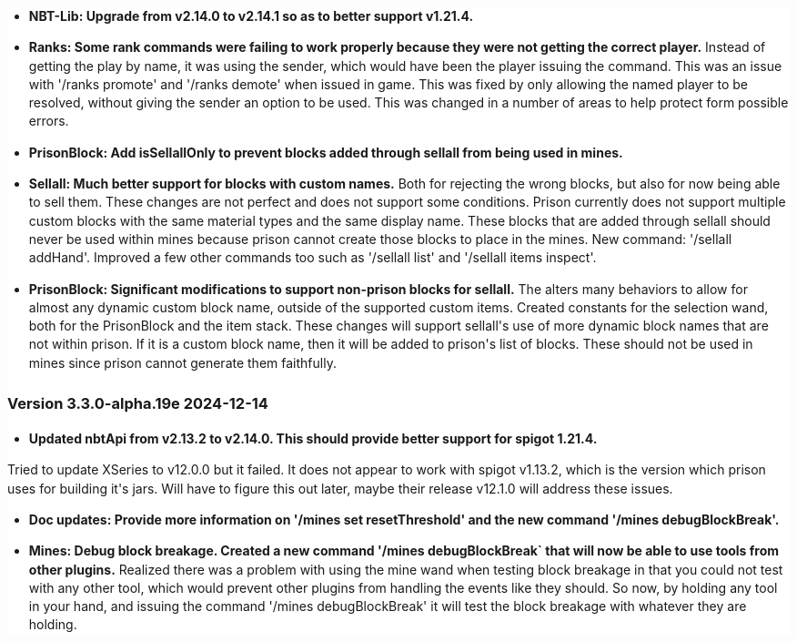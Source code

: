 
* **NBT-Lib: Upgrade from v2.14.0 to v2.14.1 so as to better support v1.21.4.**


* **Ranks: Some rank commands were failing to work properly because they were not getting the correct player.**
Instead of getting the play by name, it was using the sender, which would have been the player issuing the command.
This was an issue with '/ranks promote' and '/ranks demote' when issued in game.
This was fixed by only allowing the named player to be resolved, without giving the sender an option to be used.  This was changed in a number of areas to help protect form possible errors.


* **PrisonBlock: Add isSellallOnly to prevent blocks added through sellall from being used in mines.**



* **Sellall: Much better support for blocks with custom names.**  Both for rejecting the wrong blocks, but also for now being able to sell them.
These changes are not perfect  and does not support some conditions.
Prison currently does not support multiple custom blocks with the same material types and the same display name.
These blocks that are added through sellall should never be used within mines because prison cannot create those blocks to place in the mines.
New command:  '/sellall addHand'.  Improved a few other commands too such as '/sellall list' and '/sellall items inspect'.


* **PrisonBlock:  Significant modifications to support non-prison blocks for sellall.**
The alters many behaviors to allow for almost any dynamic custom block name, outside of the supported custom items.
Created constants for the selection wand, both for the PrisonBlock and the item stack.
These changes will support sellall's use of more dynamic block names that are not within prison.  If it is a custom block name, then it will be added to prison's list of blocks.  These should not be used in mines since prison cannot generate them faithfully.



### Version 3.3.0-alpha.19e  2024-12-14


* **Updated nbtApi from v2.13.2 to v2.14.0.  This should provide better support for spigot 1.21.4.**

Tried to update XSeries to v12.0.0 but it failed.  It does not appear to work with spigot v1.13.2, which is the version which prison uses for building it's jars.  Will have to figure this out later, maybe their release v12.1.0 will address these issues.



* **Doc updates: Provide more information on '/mines set resetThreshold' and the new command '/mines debugBlockBreak'.**


* **Mines: Debug block breakage.  Created a new command '/mines debugBlockBreak` that will now be able to use tools from other plugins.**
Realized there was a problem with using the mine wand when testing block breakage in that you could not test with any other tool, which would prevent other plugins from handling the events like they should.
So now, by holding any tool in your hand, and issuing the command '/mines debugBlockBreak' it will test the block breakage with whatever they are holding.
